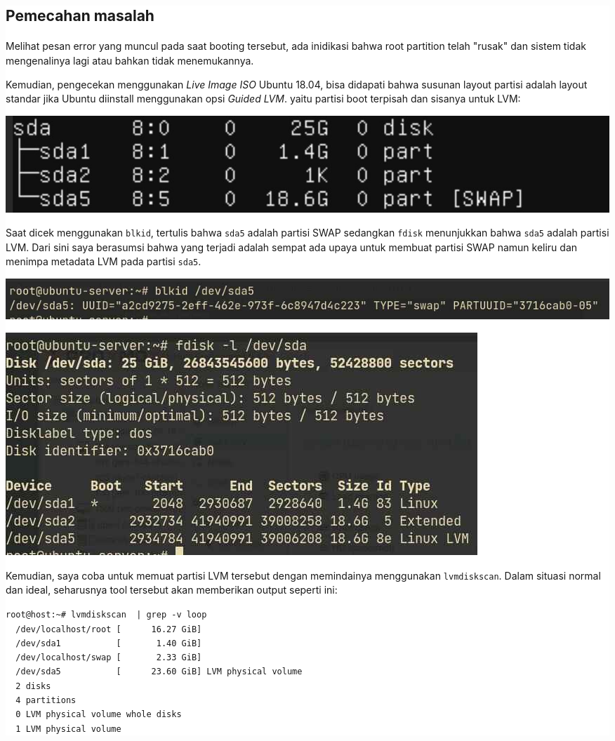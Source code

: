 ## Pemecahan masalah

Melihat pesan error yang muncul pada saat booting tersebut, ada inidikasi bahwa root partition telah "rusak" dan sistem tidak mengenalinya lagi atau bahkan tidak menemukannya.

Kemudian, pengecekan menggunakan _Live Image ISO_ Ubuntu 18.04, bisa didapati bahwa susunan layout partisi adalah layout standar jika Ubuntu diinstall menggunakan opsi _Guided LVM_. yaitu partisi boot terpisah dan sisanya untuk LVM:

![Hasil lsblk](./lvm_lsblk.jpg#center "LSBLK")

Saat dicek menggunakan `blkid`, tertulis bahwa `sda5` adalah partisi SWAP sedangkan `fdisk` menunjukkan bahwa `sda5` adalah partisi LVM. Dari sini saya berasumsi bahwa yang terjadi adalah sempat ada upaya untuk membuat partisi SWAP namun keliru dan menimpa metadata LVM pada partisi `sda5`.

![Hasil blkid](./lvm_hasil-blkid.jpg#center)

![Hasil fstab](./lvm_hasil-fdisk.jpg#center)

Kemudian, saya coba untuk memuat partisi LVM tersebut dengan memindainya menggunakan `lvmdiskscan`. Dalam situasi normal dan ideal, seharusnya tool tersebut akan memberikan output seperti ini:

```
root@host:~# lvmdiskscan  | grep -v loop
  /dev/localhost/root [      16.27 GiB]
  /dev/sda1           [       1.40 GiB]
  /dev/localhost/swap [       2.33 GiB]
  /dev/sda5           [      23.60 GiB] LVM physical volume
  2 disks
  4 partitions
  0 LVM physical volume whole disks
  1 LVM physical volume
```
